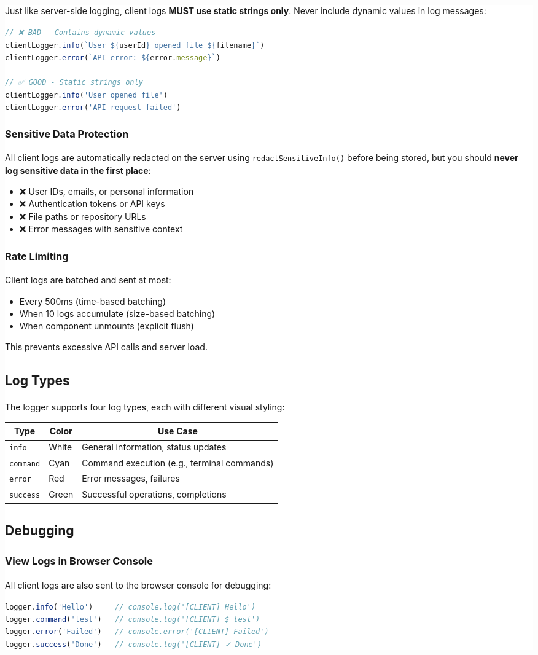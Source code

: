 Just like server-side logging, client logs **MUST use static strings only**. Never include dynamic values in log messages:

```typescript
// ❌ BAD - Contains dynamic values
clientLogger.info(`User ${userId} opened file ${filename}`)
clientLogger.error(`API error: ${error.message}`)

// ✅ GOOD - Static strings only
clientLogger.info('User opened file')
clientLogger.error('API request failed')
```

### Sensitive Data Protection

All client logs are automatically redacted on the server using `redactSensitiveInfo()` before being stored, but you should **never log sensitive data in the first place**:

- ❌ User IDs, emails, or personal information
- ❌ Authentication tokens or API keys
- ❌ File paths or repository URLs
- ❌ Error messages with sensitive context

### Rate Limiting

Client logs are batched and sent at most:
- Every 500ms (time-based batching)
- When 10 logs accumulate (size-based batching)
- When component unmounts (explicit flush)

This prevents excessive API calls and server load.

## Log Types

The logger supports four log types, each with different visual styling:

| Type | Color | Use Case |
|------|-------|----------|
| `info` | White | General information, status updates |
| `command` | Cyan | Command execution (e.g., terminal commands) |
| `error` | Red | Error messages, failures |
| `success` | Green | Successful operations, completions |

## Debugging

### View Logs in Browser Console

All client logs are also sent to the browser console for debugging:

```typescript
logger.info('Hello')     // console.log('[CLIENT] Hello')
logger.command('test')   // console.log('[CLIENT] $ test')
logger.error('Failed')   // console.error('[CLIENT] Failed')
logger.success('Done')   // console.log('[CLIENT] ✓ Done')
```
